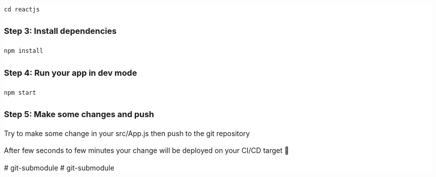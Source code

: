 ```
cd reactjs
```

### Step 3: Install dependencies

```
npm install
```

### Step 4: Run your app in dev mode

```
npm start
```

### Step 5: Make some changes and push
Try to make some change in your src/App.js then push to the git repository

After few seconds to few minutes your change will be deployed on your CI/CD target 🚀

#   g i t - s u b m o d u l e 
 
 #   g i t - s u b m o d u l e 
 
 